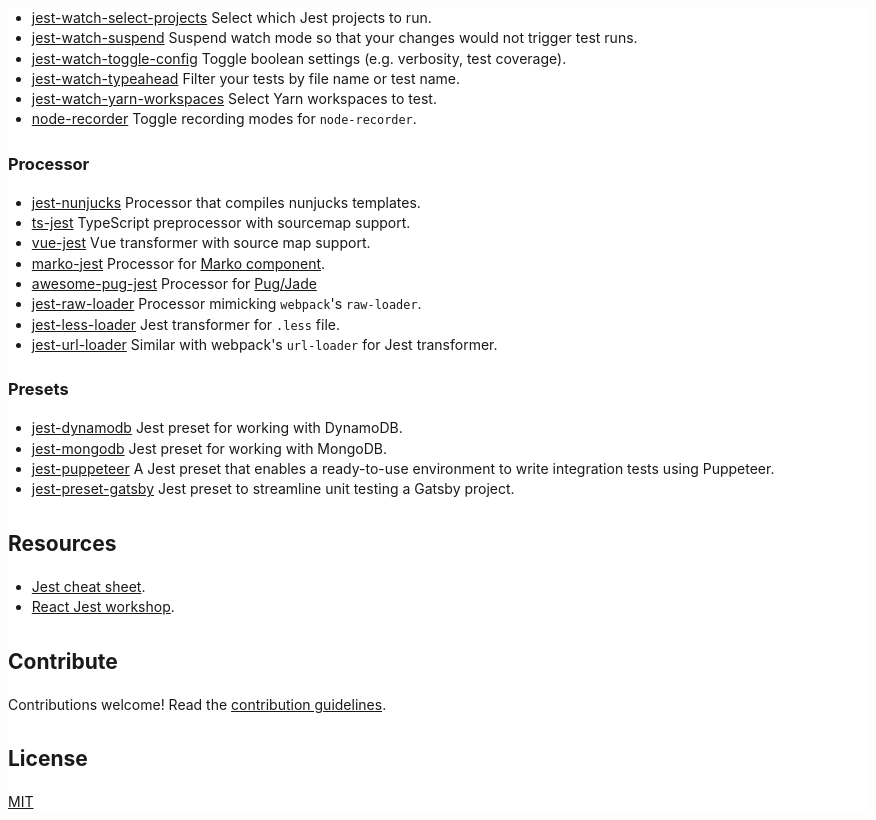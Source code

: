 - [jest-watch-select-projects](https://github.com/rogeliog/jest-watch-select-projects) Select which Jest projects to run.
- [jest-watch-suspend](https://github.com/unional/jest-watch-suspend) Suspend watch mode so that your changes would not trigger test runs.
- [jest-watch-toggle-config](https://github.com/jest-community/jest-watch-toggle-config) Toggle boolean settings (e.g. verbosity, test coverage).
- [jest-watch-typeahead](https://github.com/jest-community/jest-watch-typeahead) Filter your tests by file name or test name.
- [jest-watch-yarn-workspaces](https://github.com/cameronhunter/jest-watch-directories/tree/master/packages/jest-watch-yarn-workspaces) Select Yarn workspaces to test.
- [node-recorder](https://github.com/ericclemmons/node-recorder/#using-jest) Toggle recording modes for `node-recorder`.

### Processor

- [jest-nunjucks](https://github.com/denar90/jest-nunjucks) Processor that compiles nunjucks templates.
- [ts-jest](https://github.com/kulshekhar/ts-jest) TypeScript preprocessor with sourcemap support.
- [vue-jest](https://github.com/vuejs/vue-jest) Vue transformer with source map support.
- [marko-jest](https://github.com/abiyasa/marko-jest) Processor for [Marko component](https://markojs.com/).
- [awesome-pug-jest](https://github.com/iketari/awesome-pug-jest) Processor for [Pug/Jade](https://pugjs.org/)
- [jest-raw-loader](https://github.com/keplersj/jest-raw-loader) Processor mimicking `webpack`'s `raw-loader`.
- [jest-less-loader](https://github.com/hustcc/jest-less-loader) Jest transformer for `.less` file.
- [jest-url-loader](https://github.com/hustcc/jest-url-loader) Similar with webpack's `url-loader` for Jest transformer.

### Presets

- [jest-dynamodb](https://github.com/shelfio/jest-dynamodb) Jest preset for working with DynamoDB.
- [jest-mongodb](https://github.com/shelfio/jest-mongodb) Jest preset for working with MongoDB.
- [jest-puppeteer](https://github.com/smooth-code/jest-puppeteer) A Jest preset that enables a ready-to-use environment to write integration tests using Puppeteer.
- [jest-preset-gatsby](https://github.com/keplersj/jest-preset-gatsby) Jest preset to streamline unit testing a Gatsby project.

## Resources

- [Jest cheat sheet](https://github.com/sapegin/jest-cheat-sheet).
- [React Jest workshop](https://github.com/kentcdodds/react-jest-workshop).


## Contribute

Contributions welcome! Read the [contribution guidelines](/CONTRIBUTING.md).


## License

[MIT](/LICENSE)
